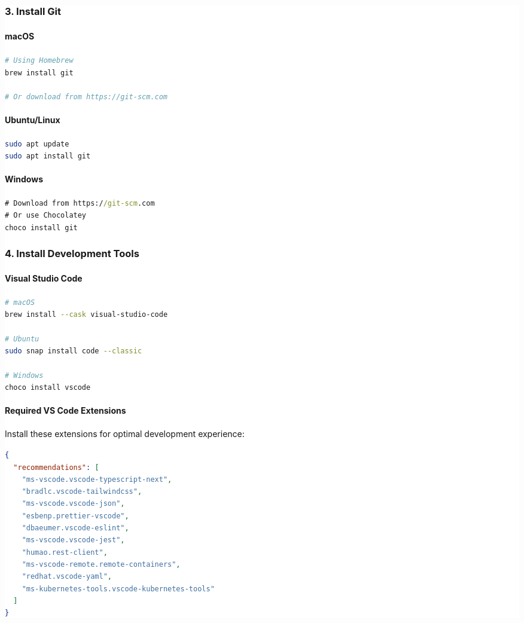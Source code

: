 ### 3. Install Git

#### macOS
```bash
# Using Homebrew
brew install git

# Or download from https://git-scm.com
```

#### Ubuntu/Linux
```bash
sudo apt update
sudo apt install git
```

#### Windows
```cmd
# Download from https://git-scm.com
# Or use Chocolatey
choco install git
```

### 4. Install Development Tools

#### Visual Studio Code
```bash
# macOS
brew install --cask visual-studio-code

# Ubuntu
sudo snap install code --classic

# Windows
choco install vscode
```

#### Required VS Code Extensions
Install these extensions for optimal development experience:

```json
{
  "recommendations": [
    "ms-vscode.vscode-typescript-next",
    "bradlc.vscode-tailwindcss",
    "ms-vscode.vscode-json",
    "esbenp.prettier-vscode",
    "dbaeumer.vscode-eslint",
    "ms-vscode.vscode-jest",
    "humao.rest-client",
    "ms-vscode-remote.remote-containers",
    "redhat.vscode-yaml",
    "ms-kubernetes-tools.vscode-kubernetes-tools"
  ]
}
```
